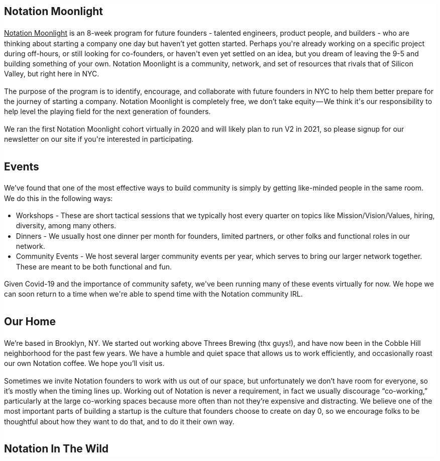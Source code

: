 
## Notation Moonlight

[Notation Moonlight](https://www.notion.so/Notation-Moonlight-6abe702823134feea252c3b62beec84b) is an 8-week program for future founders - talented engineers, product people, and builders - who are thinking about starting a company one day but haven’t yet gotten started. Perhaps you're already working on a specific project during off-hours, or still looking for co-founders, or haven't even yet settled on an idea, but you dream of leaving the 9-5 and building something of your own. Notation Moonlight is a community, network, and set of resources that rivals that of Silicon Valley, but right here in NYC. 

The purpose of the program is to identify, encourage, and collaborate with future founders in NYC to help them better prepare for the journey of starting a company. Notation Moonlight is completely free, we don’t take equity — We think it's our responsibility to help level the playing field for the next generation of founders.

We ran the first Notation Moonlight cohort virtually in 2020 and will likely plan to run V2 in 2021, so please signup for our newsletter on our site if you're interested in participating.

## Events

We’ve found that one of the most effective ways to build community is simply by getting like-minded people in the same room. We do this in the following ways:

* Workshops - These are short tactical sessions that we typically host every quarter on topics like Mission/Vision/Values, hiring, diversity, among many others.
* Dinners - We usually host one dinner per month for founders, limited partners, or other folks and functional roles in our network.
* Community Events - We host several larger community events per year, which serves to bring our larger network together. These are meant to be both functional and fun.

Given Covid-19 and the importance of community safety, we've been running many of these events virtually for now. We hope we can soon return to a time when we're able to spend time with the Notation community IRL. 


## Our Home

We’re based in Brooklyn, NY. We started out working above Threes Brewing (thx guys!), and have now been in the Cobble Hill neighborhood for the past few years. We have a humble and quiet space that allows us to work efficiently, and occasionally roast our own Notation coffee. We hope you’ll visit us.
 
Sometimes we invite Notation founders to work with us out of our space, but unfortunately we don’t have room for everyone, so it’s mostly when the timing lines up. Working out of Notation is never a requirement, in fact we usually discourage “co-working,” particularly at the large co-working spaces because more often than not they’re expensive and distracting. We believe one of the most important parts of building a startup is the culture that founders choose to create on day 0, so we encourage folks to be thoughtful about how they want to do that, and to do it their own way.


## Notation In The Wild
